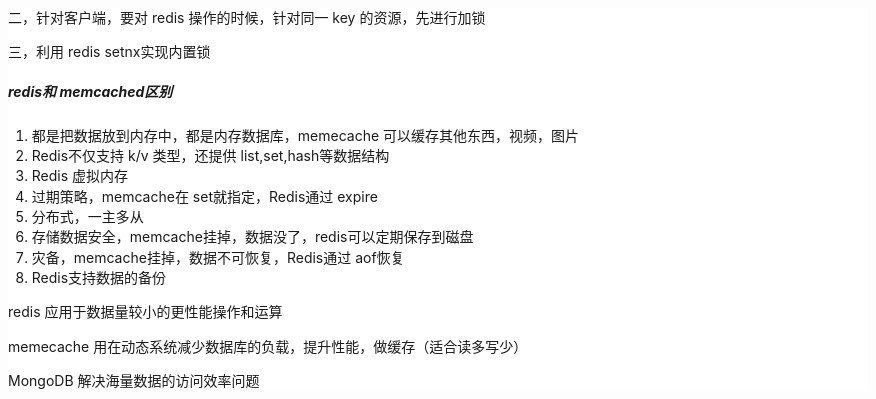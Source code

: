 

二，针对客户端，要对 redis 操作的时候，针对同一 key 的资源，先进行加锁



三，利用 redis setnx实现内置锁

##### redis和 memcached区别

1. 都是把数据放到内存中，都是内存数据库，memecache 可以缓存其他东西，视频，图片
2. Redis不仅支持 k/v 类型，还提供 list,set,hash等数据结构
3. Redis 虚拟内存
4. 过期策略，memcache在 set就指定，Redis通过 expire
5. 分布式，一主多从
6. 存储数据安全，memcache挂掉，数据没了，redis可以定期保存到磁盘
7. 灾备，memcache挂掉，数据不可恢复，Redis通过 aof恢复
8. Redis支持数据的备份

redis 应用于数据量较小的更性能操作和运算

memecache 用在动态系统减少数据库的负载，提升性能，做缓存（适合读多写少）

MongoDB 解决海量数据的访问效率问题



